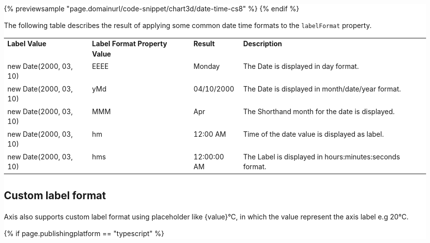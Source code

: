 {% previewsample "page.domainurl/code-snippet/chart3d/date-time-cs8" %}
{% endif %}

The following table describes the result of applying some common date time formats to the `labelFormat` property.


<table>
<tr>
<td><b>Label Value</b></td>
<td><b>Label Format Property Value</b></td>
<td><b>Result </b></td>
<td><b>Description </b></td>
</tr>
<tr>
<td>new Date(2000, 03, 10)</td>
<td>EEEE</td>
<td>Monday</td>
<td>The Date is displayed in day format.</td>
</tr>
<tr>
<td>new Date(2000, 03, 10)</td>
<td>yMd</td>
<td>04/10/2000</td>
<td>The Date is displayed in month/date/year format.</td>
</tr>
<tr>
<td>new Date(2000, 03, 10)</td>
<td> MMM </td>
<td>Apr</td>
<td>The Shorthand month for the date is displayed.</td>
</tr>
<tr>
<td>new Date(2000, 03, 10)</td>
<td>hm</td>
<td>12:00 AM</td>
<td>Time of the date value is displayed as label.</td>
</tr>
<tr>
<td>new Date(2000, 03, 10)</td>
<td>hms</td>
<td>12:00:00 AM</td>
<td>The Label is displayed in hours:minutes:seconds format.</td>
</tr>
</table>

## Custom label format

Axis also supports custom label format using placeholder like {value}°C, in which the value represent the axis label e.g 20°C.

{% if page.publishingplatform == "typescript" %}
